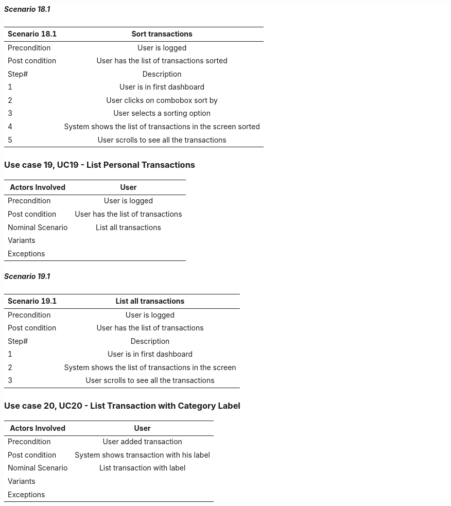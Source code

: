 ##### Scenario 18.1

| Scenario 18.1  |                     Sort transactions                      |
| -------------- | :--------------------------------------------------------: |
| Precondition   |                       User is logged                       |
| Post condition |          User has the list of transactions sorted          |
| Step#          |                        Description                         |
| 1              |                 User is in first dashboard                 |
| 2              |              User clicks on combobox sort by               |
| 3              |               User selects a sorting option                |
| 4              | System shows the list of transactions in the screen sorted |
| 5              |          User scrolls to see all the transactions          |

### Use case 19, UC19 - List Personal Transactions

| Actors Involved  |               User                |
| ---------------- | :-------------------------------: |
| Precondition     |          User is logged           |
| Post condition   | User has the list of transactions |
| Nominal Scenario |       List all transactions       |
| Variants         |                                   |
| Exceptions       |                                   |

##### Scenario 19.1

| Scenario 19.1  |                List all transactions                |
| -------------- | :-------------------------------------------------: |
| Precondition   |                   User is logged                    |
| Post condition |          User has the list of transactions          |
| Step#          |                     Description                     |
| 1              |             User is in first dashboard              |
| 2              | System shows the list of transactions in the screen |
| 3              |      User scrolls to see all the transactions       |

### Use case 20, UC20 - List Transaction with Category Label

| Actors Involved  |                  User                   |
| ---------------- | :-------------------------------------: |
| Precondition     |         User added transaction          |
| Post condition   | System shows transaction with his label |
| Nominal Scenario |       List transaction with label       |
| Variants         |                                         |
| Exceptions       |                                         |
